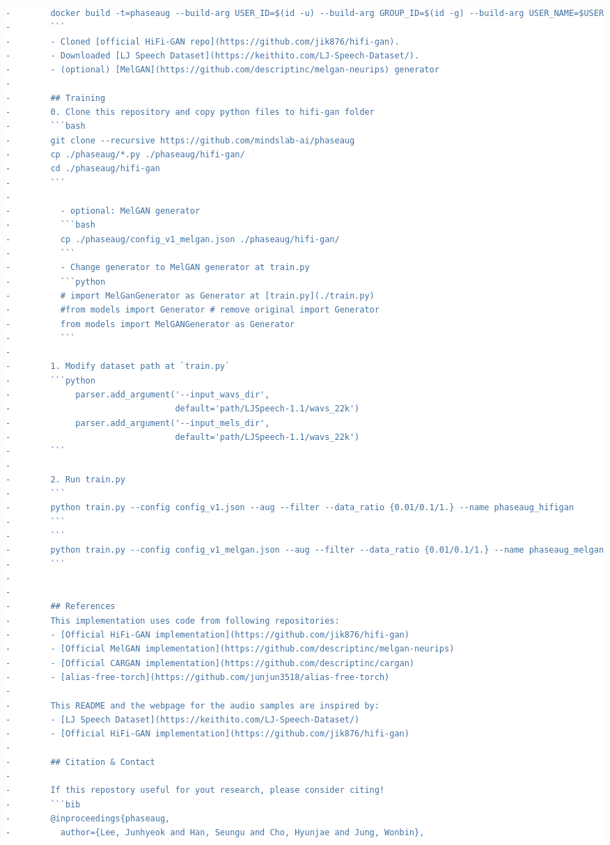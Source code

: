 ```diff
-        docker build -t=phaseaug --build-arg USER_ID=$(id -u) --build-arg GROUP_ID=$(id -g) --build-arg USER_NAME=$USER
-        ```
-        - Cloned [official HiFi-GAN repo](https://github.com/jik876/hifi-gan).
-        - Downloaded [LJ Speech Dataset](https://keithito.com/LJ-Speech-Dataset/).
-        - (optional) [MelGAN](https://github.com/descriptinc/melgan-neurips) generator
-        
-        ## Training
-        0. Clone this repository and copy python files to hifi-gan folder
-        ```bash
-        git clone --recursive https://github.com/mindslab-ai/phaseaug
-        cp ./phaseaug/*.py ./phaseaug/hifi-gan/
-        cd ./phaseaug/hifi-gan
-        ```
-        
-          - optional: MelGAN generator
-          ```bash
-          cp ./phaseaug/config_v1_melgan.json ./phaseaug/hifi-gan/
-          ```
-          - Change generator to MelGAN generator at train.py
-          ```python
-          # import MelGanGenerator as Generator at [train.py](./train.py)
-          #from models import Generator # remove original import Generator
-          from models import MelGANGenerator as Generator
-          ```
-        
-        1. Modify dataset path at `train.py`
-        ```python
-             parser.add_argument('--input_wavs_dir',
-                                 default='path/LJSpeech-1.1/wavs_22k')
-             parser.add_argument('--input_mels_dir',
-                                 default='path/LJSpeech-1.1/wavs_22k')
-        ```
-        
-        2. Run train.py
-        ```
-        python train.py --config config_v1.json --aug --filter --data_ratio {0.01/0.1/1.} --name phaseaug_hifigan
-        ```
-        ```
-        python train.py --config config_v1_melgan.json --aug --filter --data_ratio {0.01/0.1/1.} --name phaseaug_melgan
-        ```
-        
-        
-        ## References
-        This implementation uses code from following repositories:
-        - [Official HiFi-GAN implementation](https://github.com/jik876/hifi-gan)
-        - [Official MelGAN implementation](https://github.com/descriptinc/melgan-neurips)
-        - [Official CARGAN implementation](https://github.com/descriptinc/cargan)
-        - [alias-free-torch](https://github.com/junjun3518/alias-free-torch)
-        
-        This README and the webpage for the audio samples are inspired by:
-        - [LJ Speech Dataset](https://keithito.com/LJ-Speech-Dataset/)
-        - [Official HiFi-GAN implementation](https://github.com/jik876/hifi-gan)
-        
-        ## Citation & Contact
-        
-        If this repostory useful for yout research, please consider citing!
-        ```bib
-        @inproceedings{phaseaug,
-          author={Lee, Junhyeok and Han, Seungu and Cho, Hyunjae and Jung, Wonbin},
```